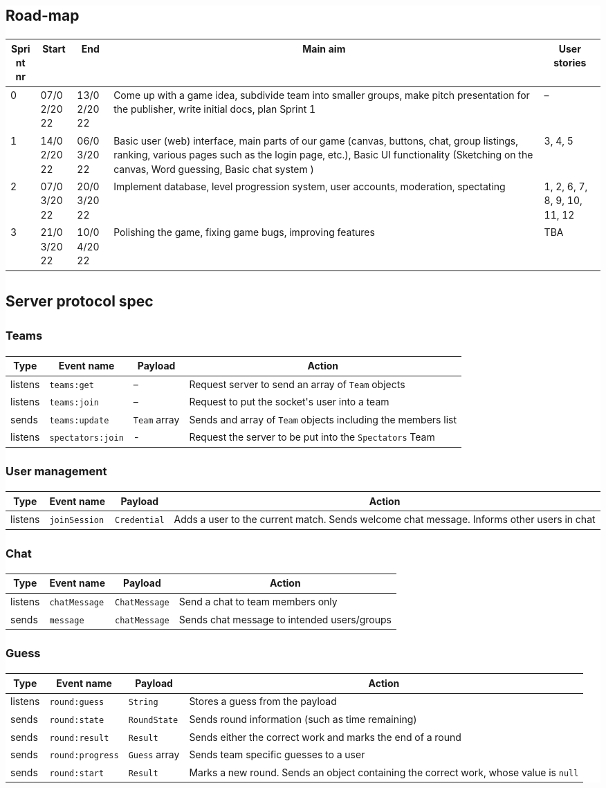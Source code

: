 
## Road-map

| Sprint nr | Start      | End        | Main aim                                                                                                                                                                                                                             | User stories                 |
| --------- | ---------- | ---------- | ------------------------------------------------------------------------------------------------------------------------------------------------------------------------------------------------------------------------------------ | ---------------------------- |
| 0         | 07/02/2022 | 13/02/2022 | Come up with a game idea, subdivide team into smaller groups, make pitch presentation for the publisher, write initial docs, plan Sprint 1                                                                                           | –                            |
| 1         | 14/02/2022 | 06/03/2022 | Basic user (web) interface, main parts of our game (canvas, buttons, chat, group listings, ranking, various pages such as the login page, etc.), Basic UI functionality (Sketching on the canvas, Word guessing, Basic chat system ) | 3, 4, 5                      |
| 2         | 07/03/2022 | 20/03/2022 | Implement database, level progression system, user accounts, moderation, spectating                                                                                                                                                  | 1, 2, 6, 7, 8, 9, 10, 11, 12 |
| 3         | 21/03/2022 | 10/04/2022 | Polishing the game, fixing game bugs, improving features                                                                                                                                                                             | TBA                          |

## Server protocol spec

### Teams

| Type    | Event name        | Payload      | Action                                                       |
| ------- | ----------------- | ------------ | ------------------------------------------------------------ |
| listens | `teams:get`       | –            | Request server to send an array of `Team` objects            |
| listens | `teams:join`      | –            | Request to put the socket's user into a team                 |
| sends   | `teams:update`    | `Team` array | Sends and array of `Team` objects including the members list |
| listens | `spectators:join` | -            | Request the server to be put into the `Spectators` Team      |

### User management

| Type    | Event name    | Payload      | Action                                                                                    |
| ------- | ------------- | ------------ | ----------------------------------------------------------------------------------------- |
| listens | `joinSession` | `Credential` | Adds a user to the current match. Sends welcome chat message. Informs other users in chat |

### Chat

| Type    | Event name    | Payload       | Action                                      |
| ------- | ------------- | ------------- | ------------------------------------------- |
| listens | `chatMessage` | `ChatMessage` | Send a chat to team members only            |
| sends   | `message`     | `chatMessage` | Sends chat message to intended users/groups |

### Guess

| Type    | Event name       | Payload       | Action                                                                                |
| ------- | ---------------- | ------------- | ------------------------------------------------------------------------------------- |
| listens | `round:guess`    | `String`      | Stores a guess from the payload                                                       |
| sends   | `round:state`    | `RoundState`  | Sends round information (such as time remaining)                                      |
| sends   | `round:result`   | `Result`      | Sends either the correct work and marks the end of a round                            |
| sends   | `round:progress` | `Guess` array | Sends team specific guesses to a user                                                 |
| sends   | `round:start`    | `Result`      | Marks a new round. Sends an object containing the correct work, whose value is `null` |
